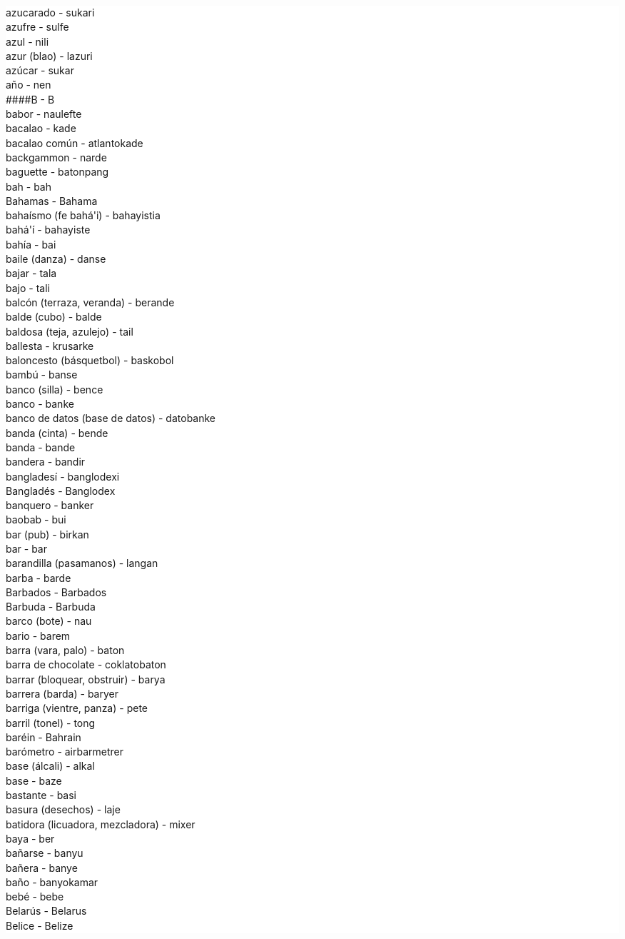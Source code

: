 azucarado - sukari  
azufre - sulfe  
azul - nili  
azur (blao) - lazuri  
azúcar - sukar  
año - nen  
####B - B  
babor - naulefte  
bacalao - kade  
bacalao común - atlantokade  
backgammon - narde  
baguette - batonpang  
bah - bah  
Bahamas - Bahama  
bahaísmo (fe bahá'i) - bahayistia  
bahá'í - bahayiste  
bahía - bai  
baile (danza) - danse  
bajar - tala  
bajo - tali  
balcón (terraza, veranda) - berande  
balde (cubo) - balde  
baldosa (teja, azulejo) - tail  
ballesta - krusarke  
baloncesto (básquetbol) - baskobol  
bambú - banse  
banco (silla) - bence  
banco - banke  
banco de datos (base de datos) - datobanke  
banda (cinta) - bende  
banda - bande  
bandera - bandir  
bangladesí - banglodexi  
Bangladés - Banglodex  
banquero - banker  
baobab - bui  
bar (pub) - birkan  
bar - bar  
barandilla (pasamanos) - langan  
barba - barde  
Barbados - Barbados  
Barbuda - Barbuda  
barco (bote) - nau  
bario - barem  
barra (vara, palo) - baton  
barra de chocolate - coklatobaton  
barrar (bloquear, obstruir) - barya  
barrera (barda) - baryer  
barriga (vientre, panza) - pete  
barril (tonel) - tong  
baréin - Bahrain  
barómetro - airbarmetrer  
base (álcali) - alkal  
base - baze  
bastante - basi  
basura (desechos) - laje  
batidora (licuadora, mezcladora) - mixer  
baya - ber  
bañarse - banyu  
bañera - banye  
baño - banyokamar  
bebé - bebe  
Belarús - Belarus  
Belice - Belize  